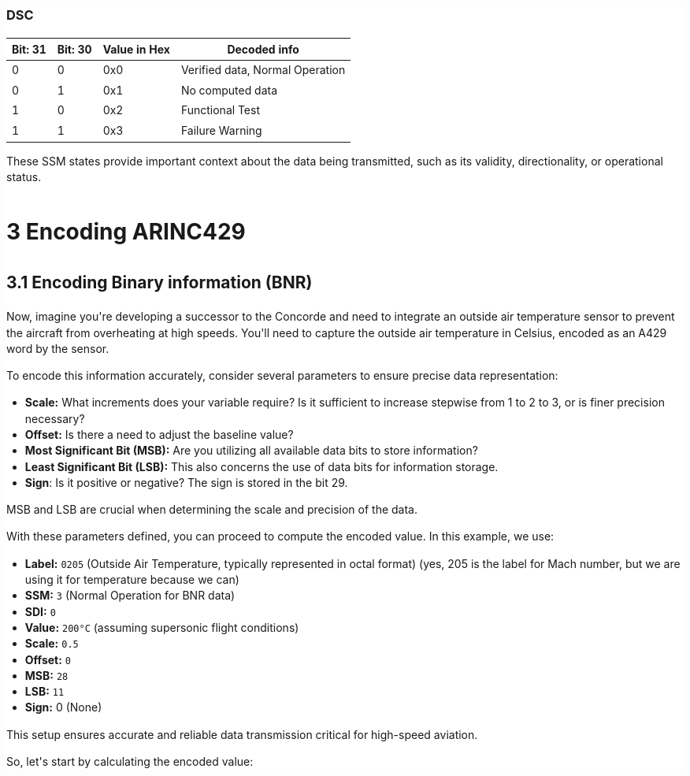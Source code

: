 ### DSC

| Bit: 31 | Bit: 30 | Value in Hex | Decoded info         |
|----|----|-----------|--------------------|
| 0  | 0  | 0x0       | Verified data, Normal Operation      |
| 0  | 1  | 0x1       | No computed data   |
| 1  | 0  | 0x2       | Functional Test    |
| 1  | 1  | 0x3       | Failure Warning   |


These SSM states provide important context about the data being transmitted, 
such as its validity, directionality, or operational status.


# 3 Encoding ARINC429
## 3.1 Encoding Binary information (BNR)
Now, imagine you're developing a successor to the Concorde and need to integrate an outside air temperature sensor to prevent the aircraft from overheating at high speeds. You'll need to capture the outside air temperature in Celsius, encoded as an A429 word by the sensor.

To encode this information accurately, consider several parameters to ensure precise data representation:

- **Scale:** What increments does your variable require? Is it sufficient to increase stepwise from 1 to 2 to 3, or is finer precision necessary?
- **Offset:** Is there a need to adjust the baseline value?
- **Most Significant Bit (MSB):** Are you utilizing all available data bits to store information?
- **Least Significant Bit (LSB):** This also concerns the use of data bits for information storage.
- **Sign**: Is it positive or negative? The sign is stored in the bit 29.

MSB and LSB are crucial when determining the scale and precision of the data.

With these parameters defined, you can proceed to compute the encoded value. In this example, we use:

- **Label:** `0205` (Outside Air Temperature, typically represented in octal format) (yes, 205 is the label for Mach number, but we are using it for temperature because we can)
- **SSM:** `3` (Normal Operation for BNR data)
- **SDI:** `0` 
- **Value:** `200°C` (assuming supersonic flight conditions)
- **Scale:** `0.5`
- **Offset:** `0`
- **MSB:** `28`
- **LSB:** `11`
- **Sign:** 0 (None)


This setup ensures accurate and reliable data transmission critical for high-speed aviation.


So, let's start by calculating the encoded value:
